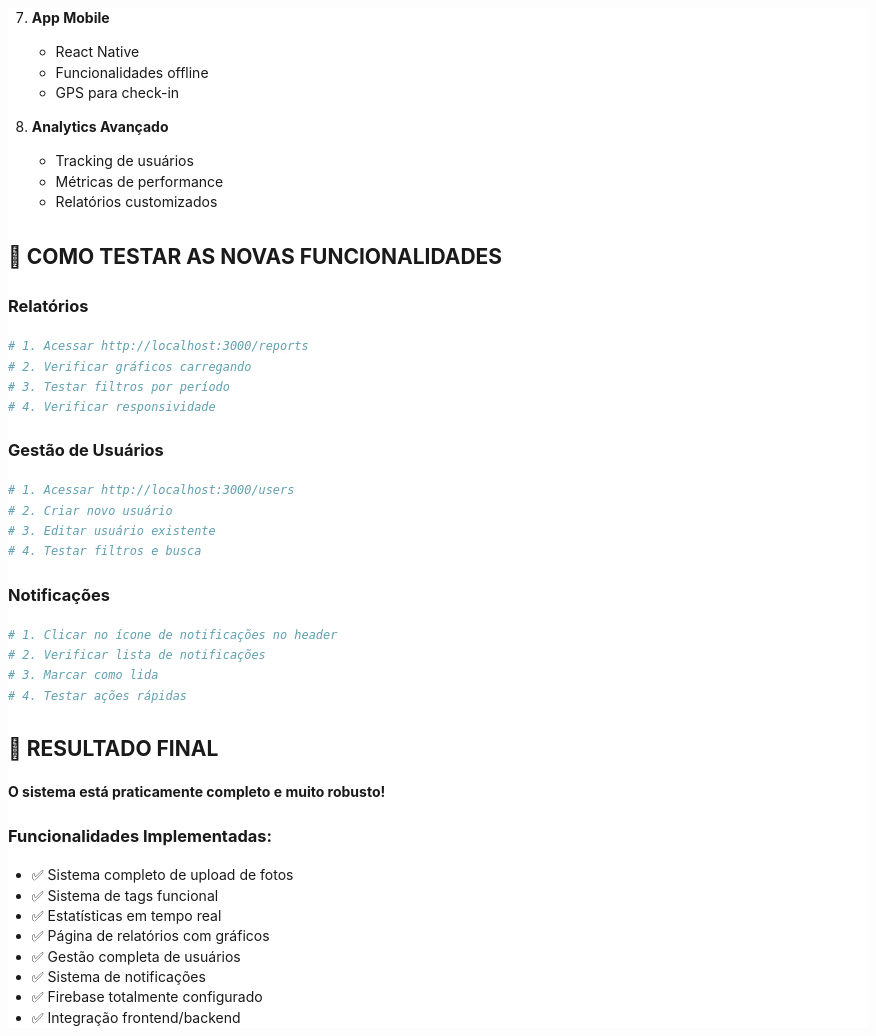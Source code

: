 7. **App Mobile**

   - React Native
   - Funcionalidades offline
   - GPS para check-in

8. **Analytics Avançado**
   - Tracking de usuários
   - Métricas de performance
   - Relatórios customizados

## 🧪 **COMO TESTAR AS NOVAS FUNCIONALIDADES**

### **Relatórios**

```bash
# 1. Acessar http://localhost:3000/reports
# 2. Verificar gráficos carregando
# 3. Testar filtros por período
# 4. Verificar responsividade
```

### **Gestão de Usuários**

```bash
# 1. Acessar http://localhost:3000/users
# 2. Criar novo usuário
# 3. Editar usuário existente
# 4. Testar filtros e busca
```

### **Notificações**

```bash
# 1. Clicar no ícone de notificações no header
# 2. Verificar lista de notificações
# 3. Marcar como lida
# 4. Testar ações rápidas
```

## 🎉 **RESULTADO FINAL**

**O sistema está praticamente completo e muito robusto!**

### **Funcionalidades Implementadas:**

- ✅ Sistema completo de upload de fotos
- ✅ Sistema de tags funcional
- ✅ Estatísticas em tempo real
- ✅ Página de relatórios com gráficos
- ✅ Gestão completa de usuários
- ✅ Sistema de notificações
- ✅ Firebase totalmente configurado
- ✅ Integração frontend/backend

